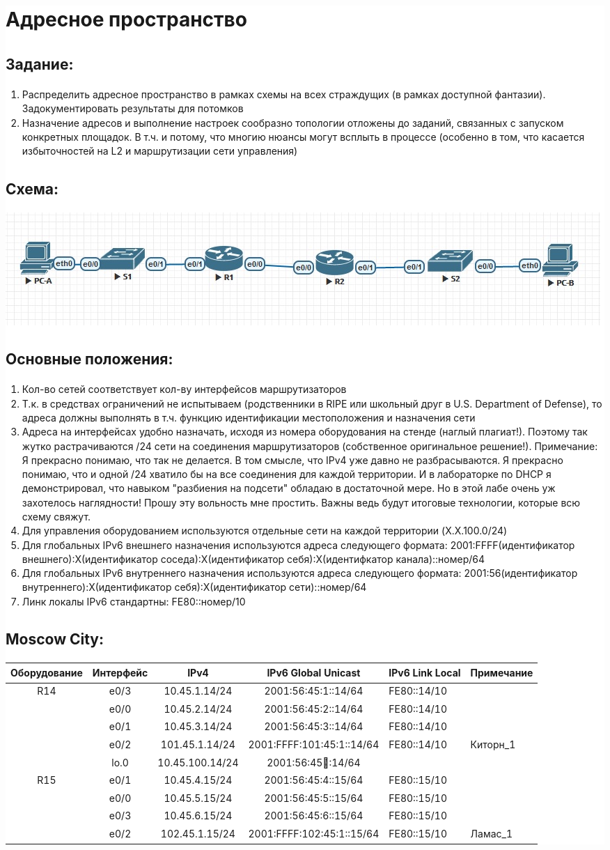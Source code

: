﻿# Адресное пространство


## Задание:
1. Распределить адресное пространство в рамках схемы на всех страждущих (в рамках доступной фантазии). Задокументировать результаты для потомков
2. Назначение адресов и выполнение настроек сообразно топологии отложены до заданий, связанных с запуском конкретных площадок. В т.ч.  и потому, что многию нюансы могут всплыть в процессе (особенно в том, что касается избыточностей на L2 и маршрутизации сети управления)


## Схема:
![alt-текст](https://github.com/StuporMundiOmsk/OTUS_Networks/blob/main/Homeworks/00_DHCP_Basis/Topology_1.jpg "Топология")

## Основные положения:
1. Кол-во сетей соответствует кол-ву интерфейсов маршрутизаторов
2. Т.к. в средствах ограничений не испытываем (родственники в RIPE или школьный друг в U.S. Department of Defense), то адреса должны выполнять в т.ч. функцию идентификации местоположения и назначения сети
3. Адреса на интерфейсах удобно назначать, исходя из номера оборудования на стенде (наглый плагиат!). Поэтому так жутко растрачиваются /24 сети на соединения маршрутизаторов (собственное оригинальное решение!). 
Примечание: Я прекрасно понимаю, что так не делается. В том смысле, что IPv4 уже давно не разбрасываются. Я прекрасно понимаю, что и одной /24 хватило бы на все соединения для каждой территории. И в лабораторке по DHCP я демонстрировал, что навыком "разбиения на подсети" обладаю в достаточной мере. Но в этой лабе очень уж захотелось наглядности! Прошу эту вольность мне простить. Важны ведь будут итоговые технологии, которые всю схему свяжут.
4. Для управления оборудованием используются отдельные сети на каждой территории (X.X.100.0/24)
5. Для глобальных IPv6 внешнего назначения используются адреса следующего формата: 2001:FFFF(идентификатор внешнего):X(идентификатор соседа):X(идентификатор себя):X(идентифкатор канала)::номер/64
6. Для глобальных IPv6 внутреннего назначения используются адреса следующего формата: 2001:56(идентификатор внутреннего):X(идентификатор себя):X(идентификатор сети)::номер/64
7. Линк локалы IPv6 стандартны: FE80::номер/10 


## Moscow City:

| Оборудование  |  Интерфейс   | IPv4             | IPv6 Global Unicast       | IPv6 Link Local | Примечание | 
|:-------------:|:------------:|:----------------:|:-------------------------:|:----------------|:-----------|                                                                                     
| R14           | e0/3         | 10.45.1.14/24    | 2001:56:45:1::14/64       | FE80::14/10     |            | 
|               | e0/0         | 10.45.2.14/24    | 2001:56:45:2::14/64       | FE80::14/10     |            | 
|               | e0/1         | 10.45.3.14/24    | 2001:56:45:3::14/64       | FE80::14/10     |            |
|               | e0/2         | 101.45.1.14/24   | 2001:FFFF:101:45:1::14/64 | FE80::14/10     | Киторн_1   |
|               | lo.0         | 10.45.100.14/24  | 2001:56:45:100::14/64     |                 |            |
| R15           | e0/1         | 10.45.4.15/24    | 2001:56:45:4::15/64       | FE80::15/10     |            |
|               | e0/0         | 10.45.5.15/24    | 2001:56:45:5::15/64       | FE80::15/10     |            |
|               | e0/3         | 10.45.6.15/24    | 2001:56:45:6::15/64       | FE80::15/10     |            |
|               | e0/2         | 102.45.1.15/24   | 2001:FFFF:102:45:1::15/64 | FE80::15/10     | Ламас_1    |